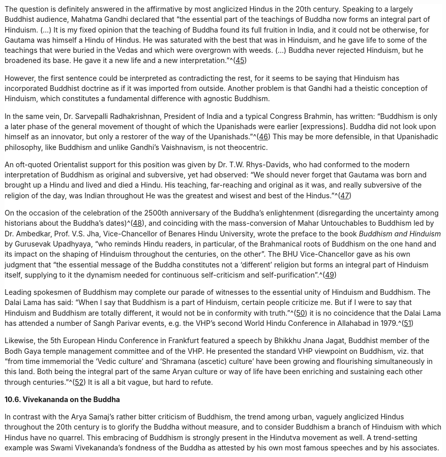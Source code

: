 The question is definitely answered in the affirmative by most anglicized Hindus in the 20th century.  Speaking to a largely Buddhist audience, Mahatma Gandhi declared that “the essential part of the teachings of Buddha now forms an integral part of Hinduism. (…) It is my fixed opinion that the teaching of Buddha found its full fruition in India, and it could not be otherwise, for Gautama was himself a Hindu of Hindus.  He was saturated with the best that was in Hinduism, and he gave life to some of the teachings that were buried in the Vedas and which were overgrown with weeds. (…) Buddha never rejected Hinduism, but he broadened its base.  He gave it a new life and a new interpretation.”^([45](#45))

However, the first sentence could be interpreted as contradicting the rest, for it seems to be saying that Hinduism has incorporated Buddhist doctrine as if it was imported from outside.  Another problem is that Gandhi had a theistic conception of Hinduism, which constitutes a fundamental difference with agnostic Buddhism.

In the same vein, Dr. Sarvepalli Radhakrishnan, President of India and a typical Congress Brahmin, has written: “Buddhism is only a later phase of the general movement of thought of which the Upanishads were earlier \[expressions\].  Buddha did not look upon himself as an innovator, but only a restorer of the way of the Upanishads.”^([46](#46)) This may be more defensible, in that Upanishadic philosophy, like Buddhism and unlike Gandhi’s Vaishnavism, is not theocentric.

An oft-quoted Orientalist support for this position was given by Dr. T.W. Rhys-Davids, who had conformed to the modern interpretation of Buddhism as original and subversive, yet had observed: “We should never forget that Gautama was born and brought up a Hindu and lived and died a Hindu.  His teaching, far-reaching and original as it was, and really subversive of the religion of the day, was Indian throughout He was the greatest and wisest and best of the Hindus.”^([47](#47))

On the occasion of the celebration of the 2500th anniversary of the Buddha’s enlightenment (disregarding the uncertainty among historians about the Buddha’s dates)^([48](#48)), and coinciding with the mass-conversion of Mahar Untouchables to Buddhism led by Dr. Ambedkar, Prof. V.S. Jha, Vice-Chancellor of Benares Hindu University, wrote the preface to the book *Buddhism and Hinduism* by Gurusevak Upadhyaya, “who reminds Hindu readers, in particular, of the Brahmanical roots of Buddhism on the one hand and its impact on the shaping of Hinduism throughout the centuries, on the other”.  The BHU Vice-Chancellor gave as his own judgment that “the essential message of the Buddha constitutes not a ‘different’ religion but forms an integral part of Hinduism itself, supplying to it the dynamism needed for continuous self-criticism and self-purification”.^([49](#49))

Leading spokesmen of Buddhism may complete our parade of witnesses to the essential unity of Hinduism and Buddhism.  The Dalai Lama has said: “When I say that Buddhism is a part of Hinduism, certain people criticize me.  But if I were to say that Hinduism and Buddhism are totally different, it would not be in conformity with truth.”^([50](#50)) it is no coincidence that the Dalai Lama has attended a number of Sangh Parivar events, e.g. the VHP’s second World Hindu Conference in Allahabad in 1979.^([51](#51))

Likewise, the 5th European Hindu Conference in Frankfurt featured a speech by Bhikkhu Jnana Jagat, Buddhist member of the Bodh Gaya temple management committee and of the VHP.  He presented the standard VHP viewpoint on Buddhism, viz. that “from time immemorial the ‘Vedic culture’ and ‘Shramana (ascetic) culture’ have been growing and flourishing simultaneously in this land.  Both being the integral part of the same Aryan culture or way of life have been enriching and sustaining each other through centuries.”^([52](#52)) It is all a bit vague, but hard to refute.

**10.6. Vivekananda on the Buddha**

In contrast with the Arya Samaj’s rather bitter criticism of Buddhism, the trend among urban, vaguely anglicized Hindus throughout the 20th century is to glorify the Buddha without measure, and to consider Buddhism a branch of Hinduism with which Hindus have no quarrel.  This embracing of Buddhism is strongly present in the Hindutva movement as well.  A trend-setting example was Swami Vivekananda’s fondness of the Buddha as attested by his own most famous speeches and by his associates.
